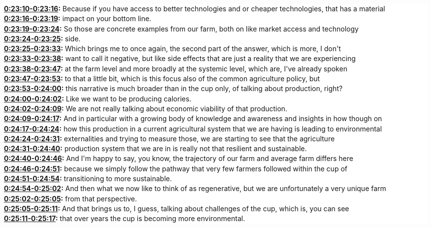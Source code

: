 **[0:23:10-0:23:16](https://regenerativeskills.com/mateusz-ciasnocha-on-understanding-the-coming-changes-to-the-european-common-agriculture-policy-cap/#t=0:23:10):**  Because if you have access to better technologies and or cheaper technologies, that has a material  
**[0:23:16-0:23:19](https://regenerativeskills.com/mateusz-ciasnocha-on-understanding-the-coming-changes-to-the-european-common-agriculture-policy-cap/#t=0:23:16):**  impact on your bottom line.  
**[0:23:19-0:23:24](https://regenerativeskills.com/mateusz-ciasnocha-on-understanding-the-coming-changes-to-the-european-common-agriculture-policy-cap/#t=0:23:19):**  So those are concrete examples from our farm, both on like market access and technology  
**[0:23:24-0:23:25](https://regenerativeskills.com/mateusz-ciasnocha-on-understanding-the-coming-changes-to-the-european-common-agriculture-policy-cap/#t=0:23:24):**  side.  
**[0:23:25-0:23:33](https://regenerativeskills.com/mateusz-ciasnocha-on-understanding-the-coming-changes-to-the-european-common-agriculture-policy-cap/#t=0:23:25):**  Which brings me to once again, the second part of the answer, which is more, I don't  
**[0:23:33-0:23:38](https://regenerativeskills.com/mateusz-ciasnocha-on-understanding-the-coming-changes-to-the-european-common-agriculture-policy-cap/#t=0:23:33):**  want to call it negative, but like side effects that are just a reality that we are experiencing  
**[0:23:38-0:23:47](https://regenerativeskills.com/mateusz-ciasnocha-on-understanding-the-coming-changes-to-the-european-common-agriculture-policy-cap/#t=0:23:38):**  at the farm level and more broadly at the systemic level, which are, I've already spoken  
**[0:23:47-0:23:53](https://regenerativeskills.com/mateusz-ciasnocha-on-understanding-the-coming-changes-to-the-european-common-agriculture-policy-cap/#t=0:23:47):**  to that a little bit, which is this focus also of the common agriculture policy, but  
**[0:23:53-0:24:00](https://regenerativeskills.com/mateusz-ciasnocha-on-understanding-the-coming-changes-to-the-european-common-agriculture-policy-cap/#t=0:23:53):**  this narrative is much broader than in the cup only, of talking about production, right?  
**[0:24:00-0:24:02](https://regenerativeskills.com/mateusz-ciasnocha-on-understanding-the-coming-changes-to-the-european-common-agriculture-policy-cap/#t=0:24:00):**  Like we want to be producing calories.  
**[0:24:02-0:24:09](https://regenerativeskills.com/mateusz-ciasnocha-on-understanding-the-coming-changes-to-the-european-common-agriculture-policy-cap/#t=0:24:02):**  We are not really talking about economic viability of that production.  
**[0:24:09-0:24:17](https://regenerativeskills.com/mateusz-ciasnocha-on-understanding-the-coming-changes-to-the-european-common-agriculture-policy-cap/#t=0:24:09):**  And in particular with a growing body of knowledge and awareness and insights in how though on  
**[0:24:17-0:24:24](https://regenerativeskills.com/mateusz-ciasnocha-on-understanding-the-coming-changes-to-the-european-common-agriculture-policy-cap/#t=0:24:17):**  how this production in a current agricultural system that we are having is leading to environmental  
**[0:24:24-0:24:31](https://regenerativeskills.com/mateusz-ciasnocha-on-understanding-the-coming-changes-to-the-european-common-agriculture-policy-cap/#t=0:24:24):**  externalities and trying to measure those, we are starting to see that the agriculture  
**[0:24:31-0:24:40](https://regenerativeskills.com/mateusz-ciasnocha-on-understanding-the-coming-changes-to-the-european-common-agriculture-policy-cap/#t=0:24:31):**  production system that we are in is really not that resilient and sustainable.  
**[0:24:40-0:24:46](https://regenerativeskills.com/mateusz-ciasnocha-on-understanding-the-coming-changes-to-the-european-common-agriculture-policy-cap/#t=0:24:40):**  And I'm happy to say, you know, the trajectory of our farm and average farm differs here  
**[0:24:46-0:24:51](https://regenerativeskills.com/mateusz-ciasnocha-on-understanding-the-coming-changes-to-the-european-common-agriculture-policy-cap/#t=0:24:46):**  because we simply follow the pathway that very few farmers followed within the cup of  
**[0:24:51-0:24:54](https://regenerativeskills.com/mateusz-ciasnocha-on-understanding-the-coming-changes-to-the-european-common-agriculture-policy-cap/#t=0:24:51):**  transitioning to more sustainable.  
**[0:24:54-0:25:02](https://regenerativeskills.com/mateusz-ciasnocha-on-understanding-the-coming-changes-to-the-european-common-agriculture-policy-cap/#t=0:24:54):**  And then what we now like to think of as regenerative, but we are unfortunately a very unique farm  
**[0:25:02-0:25:05](https://regenerativeskills.com/mateusz-ciasnocha-on-understanding-the-coming-changes-to-the-european-common-agriculture-policy-cap/#t=0:25:02):**  from that perspective.  
**[0:25:05-0:25:11](https://regenerativeskills.com/mateusz-ciasnocha-on-understanding-the-coming-changes-to-the-european-common-agriculture-policy-cap/#t=0:25:05):**  And that brings us to, I guess, talking about challenges of the cup, which is, you can see  
**[0:25:11-0:25:17](https://regenerativeskills.com/mateusz-ciasnocha-on-understanding-the-coming-changes-to-the-european-common-agriculture-policy-cap/#t=0:25:11):**  that over years the cup is becoming more environmental.  